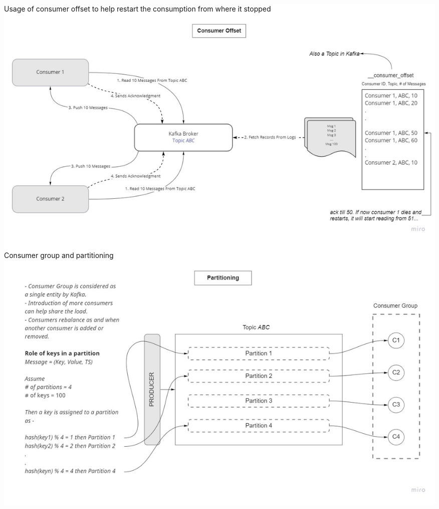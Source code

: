 Usage of consumer offset to help restart the consumption from where it stopped  

![consumer_offset](static/2_consumer_offset.jpg)

Consumer group and partitioning  

![partitioning](static/3_partitioning.jpg)
